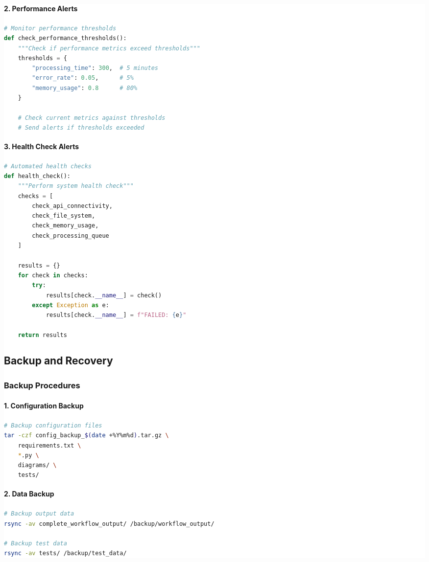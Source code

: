 #### 2. Performance Alerts
```python
# Monitor performance thresholds
def check_performance_thresholds():
    """Check if performance metrics exceed thresholds"""
    thresholds = {
        "processing_time": 300,  # 5 minutes
        "error_rate": 0.05,      # 5%
        "memory_usage": 0.8      # 80%
    }
    
    # Check current metrics against thresholds
    # Send alerts if thresholds exceeded
```

#### 3. Health Check Alerts
```python
# Automated health checks
def health_check():
    """Perform system health check"""
    checks = [
        check_api_connectivity,
        check_file_system,
        check_memory_usage,
        check_processing_queue
    ]
    
    results = {}
    for check in checks:
        try:
            results[check.__name__] = check()
        except Exception as e:
            results[check.__name__] = f"FAILED: {e}"
    
    return results
```

## Backup and Recovery

### Backup Procedures

#### 1. Configuration Backup
```bash
# Backup configuration files
tar -czf config_backup_$(date +%Y%m%d).tar.gz \
    requirements.txt \
    *.py \
    diagrams/ \
    tests/
```

#### 2. Data Backup
```bash
# Backup output data
rsync -av complete_workflow_output/ /backup/workflow_output/

# Backup test data
rsync -av tests/ /backup/test_data/
```
